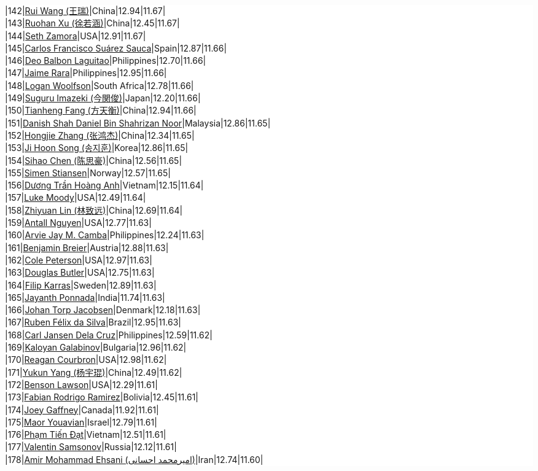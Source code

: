 |142|[Rui Wang (王瑞)](https://www.worldcubeassociation.org/persons/2018WANR07)|China|12.94|11.67|  
|143|[Ruohan Xu (徐若涵)](https://www.worldcubeassociation.org/persons/2015XURU01)|China|12.45|11.67|  
|144|[Seth Zamora](https://www.worldcubeassociation.org/persons/2012ZAMO01)|USA|12.91|11.67|  
|145|[Carlos Francisco Suárez Sauca](https://www.worldcubeassociation.org/persons/2018SAUC02)|Spain|12.87|11.66|  
|146|[Deo Balbon Laguitao](https://www.worldcubeassociation.org/persons/2015LAGU02)|Philippines|12.70|11.66|  
|147|[Jaime Rara](https://www.worldcubeassociation.org/persons/2016RARA01)|Philippines|12.95|11.66|  
|148|[Logan Woolfson](https://www.worldcubeassociation.org/persons/2014WOOL01)|South Africa|12.78|11.66|  
|149|[Suguru Imazeki (今関俊)](https://www.worldcubeassociation.org/persons/2014IMAZ01)|Japan|12.20|11.66|  
|150|[Tianheng Fang (方天衡)](https://www.worldcubeassociation.org/persons/2015FANG01)|China|12.94|11.66|  
|151|[Danish Shah Daniel Bin Shahrizan Noor](https://www.worldcubeassociation.org/persons/2015NOOR01)|Malaysia|12.86|11.65|  
|152|[Hongjie Zhang (张鸿杰)](https://www.worldcubeassociation.org/persons/2018ZHAH02)|China|12.34|11.65|  
|153|[Ji Hoon Song (송지훈)](https://www.worldcubeassociation.org/persons/2013SONG15)|Korea|12.86|11.65|  
|154|[Sihao Chen (陈思豪)](https://www.worldcubeassociation.org/persons/2012CHEN18)|China|12.56|11.65|  
|155|[Simen Stiansen](https://www.worldcubeassociation.org/persons/2013STIA01)|Norway|12.57|11.65|  
|156|[Dương Trần Hoàng Anh](https://www.worldcubeassociation.org/persons/2018ANHD01)|Vietnam|12.15|11.64|  
|157|[Luke Moody](https://www.worldcubeassociation.org/persons/2016MOOD01)|USA|12.49|11.64|  
|158|[Zhiyuan Lin (林致远)](https://www.worldcubeassociation.org/persons/2018LINZ05)|China|12.69|11.64|  
|159|[Antall Nguyen](https://www.worldcubeassociation.org/persons/2009NGUY08)|USA|12.77|11.63|  
|160|[Arvie Jay M. Camba](https://www.worldcubeassociation.org/persons/2017CAMB01)|Philippines|12.24|11.63|  
|161|[Benjamin Breier](https://www.worldcubeassociation.org/persons/2013BREI01)|Austria|12.88|11.63|  
|162|[Cole Peterson](https://www.worldcubeassociation.org/persons/2018PETE07)|USA|12.97|11.63|  
|163|[Douglas Butler](https://www.worldcubeassociation.org/persons/2015BUTL03)|USA|12.75|11.63|  
|164|[Filip Karras](https://www.worldcubeassociation.org/persons/2016KARR01)|Sweden|12.89|11.63|  
|165|[Jayanth Ponnada](https://www.worldcubeassociation.org/persons/2016PONN01)|India|11.74|11.63|  
|166|[Johan Torp Jacobsen](https://www.worldcubeassociation.org/persons/2014JACO02)|Denmark|12.18|11.63|  
|167|[Ruben Félix da Silva](https://www.worldcubeassociation.org/persons/2012SILV19)|Brazil|12.95|11.63|  
|168|[Carl Jansen Dela Cruz](https://www.worldcubeassociation.org/persons/2017CRUZ24)|Philippines|12.59|11.62|  
|169|[Kaloyan Galabinov](https://www.worldcubeassociation.org/persons/2018GALA05)|Bulgaria|12.96|11.62|  
|170|[Reagan Courbron](https://www.worldcubeassociation.org/persons/2016COUR01)|USA|12.98|11.62|  
|171|[Yukun Yang (杨宇琨)](https://www.worldcubeassociation.org/persons/2013YANG10)|China|12.49|11.62|  
|172|[Benson Lawson](https://www.worldcubeassociation.org/persons/2018LAWS02)|USA|12.29|11.61|  
|173|[Fabian Rodrigo Ramirez](https://www.worldcubeassociation.org/persons/2017RAMI03)|Bolivia|12.45|11.61|  
|174|[Joey Gaffney](https://www.worldcubeassociation.org/persons/2016GAFF01)|Canada|11.92|11.61|  
|175|[Maor Youavian](https://www.worldcubeassociation.org/persons/2010YOUA01)|Israel|12.79|11.61|  
|176|[Phạm Tiến Đạt](https://www.worldcubeassociation.org/persons/2016DATP02)|Vietnam|12.51|11.61|  
|177|[Valentin Samsonov](https://www.worldcubeassociation.org/persons/2011SAMS01)|Russia|12.12|11.61|  
|178|[Amir Mohammad Ehsani (امیرمحمد احسانی)](https://www.worldcubeassociation.org/persons/2015EHSA01)|Iran|12.74|11.60|  